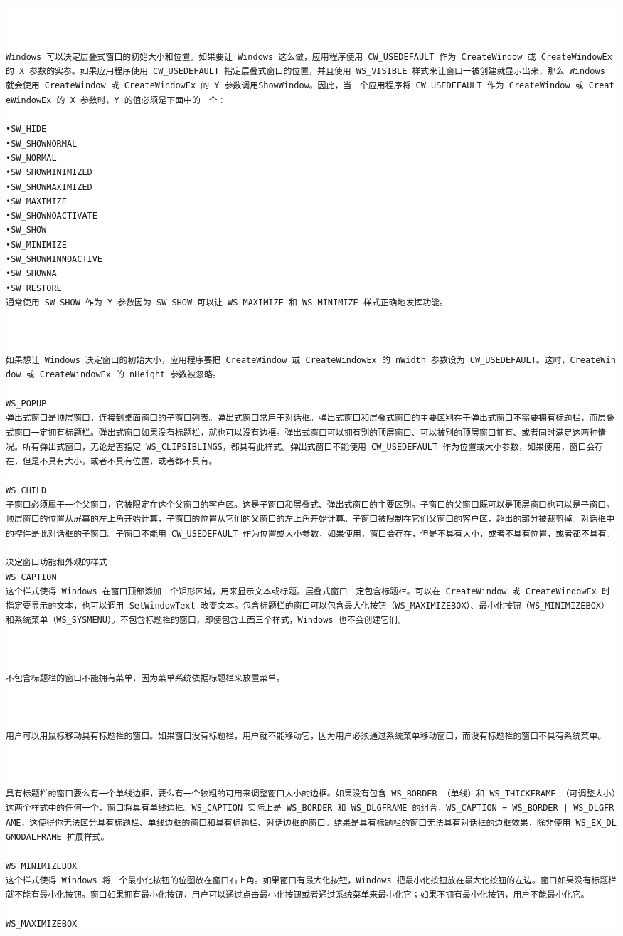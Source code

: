 ```

 

Windows 可以决定层叠式窗口的初始大小和位置。如果要让 Windows 这么做，应用程序使用 CW_USEDEFAULT 作为 CreateWindow 或 CreateWindowEx 的 X 参数的实参。如果应用程序使用 CW_USEDEFAULT 指定层叠式窗口的位置，并且使用 WS_VISIBLE 样式来让窗口一被创建就显示出来，那么 Windows 就会使用 CreateWindow 或 CreateWindowEx 的 Y 参数调用ShowWindow。因此，当一个应用程序将 CW_USEDEFAULT 作为 CreateWindow 或 CreateWindowEx 的 X 参数时，Y 的值必须是下面中的一个：

•SW_HIDE
•SW_SHOWNORMAL
•SW_NORMAL
•SW_SHOWMINIMIZED
•SW_SHOWMAXIMIZED
•SW_MAXIMIZE
•SW_SHOWNOACTIVATE
•SW_SHOW
•SW_MINIMIZE
•SW_SHOWMINNOACTIVE
•SW_SHOWNA
•SW_RESTORE
通常使用 SW_SHOW 作为 Y 参数因为 SW_SHOW 可以让 WS_MAXIMIZE 和 WS_MINIMIZE 样式正确地发挥功能。

 

如果想让 Windows 决定窗口的初始大小，应用程序要把 CreateWindow 或 CreateWindowEx 的 nWidth 参数设为 CW_USEDEFAULT。这时，CreateWindow 或 CreateWindowEx 的 nHeight 参数被忽略。

WS_POPUP
弹出式窗口是顶层窗口，连接到桌面窗口的子窗口列表。弹出式窗口常用于对话框。弹出式窗口和层叠式窗口的主要区别在于弹出式窗口不需要拥有标题栏，而层叠式窗口一定拥有标题栏。弹出式窗口如果没有标题栏，就也可以没有边框。弹出式窗口可以拥有别的顶层窗口、可以被别的顶层窗口拥有、或者同时满足这两种情况。所有弹出式窗口，无论是否指定 WS_CLIPSIBLINGS，都具有此样式。弹出式窗口不能使用 CW_USEDEFAULT 作为位置或大小参数，如果使用，窗口会存在，但是不具有大小，或者不具有位置，或者都不具有。

WS_CHILD
子窗口必须属于一个父窗口，它被限定在这个父窗口的客户区。这是子窗口和层叠式、弹出式窗口的主要区别。子窗口的父窗口既可以是顶层窗口也可以是子窗口。顶层窗口的位置从屏幕的左上角开始计算，子窗口的位置从它们的父窗口的左上角开始计算。子窗口被限制在它们父窗口的客户区，超出的部分被裁剪掉。对话框中的控件是此对话框的子窗口。子窗口不能用 CW_USEDEFAULT 作为位置或大小参数，如果使用，窗口会存在，但是不具有大小，或者不具有位置，或者都不具有。

决定窗口功能和外观的样式
WS_CAPTION
这个样式使得 Windows 在窗口顶部添加一个矩形区域，用来显示文本或标题。层叠式窗口一定包含标题栏。可以在 CreateWindow 或 CreateWindowEx 时指定要显示的文本，也可以调用 SetWindowText 改变文本。包含标题栏的窗口可以包含最大化按钮（WS_MAXIMIZEBOX）、最小化按钮（WS_MINIMIZEBOX）和系统菜单（WS_SYSMENU）。不包含标题栏的窗口，即使包含上面三个样式，Windows 也不会创建它们。

 

不包含标题栏的窗口不能拥有菜单，因为菜单系统依据标题栏来放置菜单。

 

用户可以用鼠标移动具有标题栏的窗口。如果窗口没有标题栏，用户就不能移动它，因为用户必须通过系统菜单移动窗口，而没有标题栏的窗口不具有系统菜单。

 

具有标题栏的窗口要么有一个单线边框，要么有一个较粗的可用来调整窗口大小的边框。如果没有包含 WS_BORDER （单线）和 WS_THICKFRAME （可调整大小）这两个样式中的任何一个，窗口将具有单线边框。WS_CAPTION 实际上是 WS_BORDER 和 WS_DLGFRAME 的组合，WS_CAPTION = WS_BORDER | WS_DLGFRAME，这使得你无法区分具有标题栏、单线边框的窗口和具有标题栏、对话边框的窗口。结果是具有标题栏的窗口无法具有对话框的边框效果，除非使用 WS_EX_DLGMODALFRAME 扩展样式。

WS_MINIMIZEBOX
这个样式使得 Windows 将一个最小化按钮的位图放在窗口右上角。如果窗口有最大化按钮，Windows 把最小化按钮放在最大化按钮的左边。窗口如果没有标题栏就不能有最小化按钮。窗口如果拥有最小化按钮，用户可以通过点击最小化按钮或者通过系统菜单来最小化它；如果不拥有最小化按钮，用户不能最小化它。

WS_MAXIMIZEBOX
```